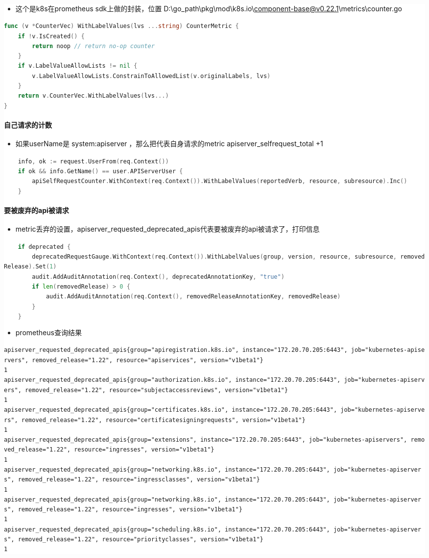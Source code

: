- 这个是k8s在prometheus sdk上做的封装，位置 D:\go_path\pkg\mod\k8s.io\component-base@v0.22.1\metrics\counter.go

```go
func (v *CounterVec) WithLabelValues(lvs ...string) CounterMetric {
	if !v.IsCreated() {
		return noop // return no-op counter
	}
	if v.LabelValueAllowLists != nil {
		v.LabelValueAllowLists.ConstrainToAllowedList(v.originalLabels, lvs)
	}
	return v.CounterVec.WithLabelValues(lvs...)
}

```

#### 自己请求的计数

- 如果userName是 system:apiserver ，那么把代表自身请求的metric  apiserver_selfrequest_total +1

```go
	info, ok := request.UserFrom(req.Context())
	if ok && info.GetName() == user.APIServerUser {
		apiSelfRequestCounter.WithContext(req.Context()).WithLabelValues(reportedVerb, resource, subresource).Inc()
	}
```

#### 要被废弃的api被请求

- metric丢弃的设置，apiserver_requested_deprecated_apis代表要被废弃的api被请求了，打印信息

```go
	if deprecated {
		deprecatedRequestGauge.WithContext(req.Context()).WithLabelValues(group, version, resource, subresource, removedRelease).Set(1)
		audit.AddAuditAnnotation(req.Context(), deprecatedAnnotationKey, "true")
		if len(removedRelease) > 0 {
			audit.AddAuditAnnotation(req.Context(), removedReleaseAnnotationKey, removedRelease)
		}
	}
```

- prometheus查询结果

```shell
apiserver_requested_deprecated_apis{group="apiregistration.k8s.io", instance="172.20.70.205:6443", job="kubernetes-apiservers", removed_release="1.22", resource="apiservices", version="v1beta1"}
1
apiserver_requested_deprecated_apis{group="authorization.k8s.io", instance="172.20.70.205:6443", job="kubernetes-apiservers", removed_release="1.22", resource="subjectaccessreviews", version="v1beta1"}
1
apiserver_requested_deprecated_apis{group="certificates.k8s.io", instance="172.20.70.205:6443", job="kubernetes-apiservers", removed_release="1.22", resource="certificatesigningrequests", version="v1beta1"}
1
apiserver_requested_deprecated_apis{group="extensions", instance="172.20.70.205:6443", job="kubernetes-apiservers", removed_release="1.22", resource="ingresses", version="v1beta1"}
1
apiserver_requested_deprecated_apis{group="networking.k8s.io", instance="172.20.70.205:6443", job="kubernetes-apiservers", removed_release="1.22", resource="ingressclasses", version="v1beta1"}
1
apiserver_requested_deprecated_apis{group="networking.k8s.io", instance="172.20.70.205:6443", job="kubernetes-apiservers", removed_release="1.22", resource="ingresses", version="v1beta1"}
1
apiserver_requested_deprecated_apis{group="scheduling.k8s.io", instance="172.20.70.205:6443", job="kubernetes-apiservers", removed_release="1.22", resource="priorityclasses", version="v1beta1"}
1
```